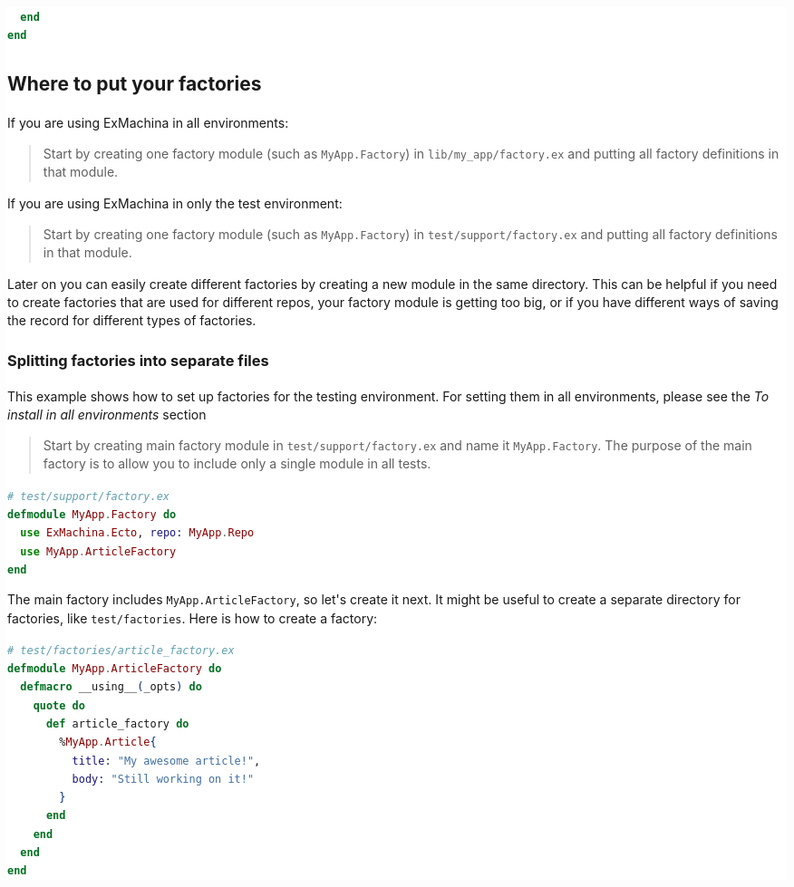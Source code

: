 ```elixir
  end
end
```

## Where to put your factories

If you are using ExMachina in all environments:

> Start by creating one factory module (such as `MyApp.Factory`) in
`lib/my_app/factory.ex` and putting all factory definitions in that module.

If you are using ExMachina in only the test environment:

> Start by creating one factory module (such as `MyApp.Factory`) in
`test/support/factory.ex` and putting all factory definitions in that module.

Later on you can easily create different factories by creating a new module in
the same directory. This can be helpful if you need to create factories that are
used for different repos, your factory module is getting too big, or if you have
different ways of saving the record for different types of factories.

### Splitting factories into separate files

This example shows how to set up factories for the testing environment. For setting them in all environments, please see the _To install in all environments_ section

> Start by creating main factory module in `test/support/factory.ex` and name it `MyApp.Factory`. The purpose of the main factory is to allow you to include only a single module in all tests.

```elixir
# test/support/factory.ex
defmodule MyApp.Factory do
  use ExMachina.Ecto, repo: MyApp.Repo
  use MyApp.ArticleFactory
end
```

The main factory includes `MyApp.ArticleFactory`, so let's create it next. It might be useful to create a separate directory for factories, like `test/factories`. Here is how to create a factory:

```elixir
# test/factories/article_factory.ex
defmodule MyApp.ArticleFactory do
  defmacro __using__(_opts) do
    quote do
      def article_factory do
        %MyApp.Article{
          title: "My awesome article!",
          body: "Still working on it!"
        }
      end
    end
  end
end
```
